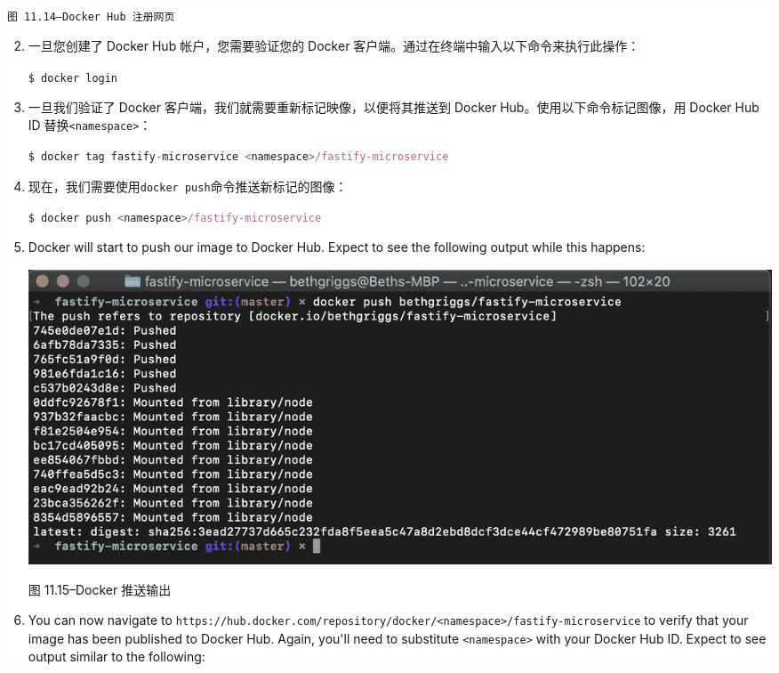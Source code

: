     图 11.14–Docker Hub 注册网页

2.  一旦您创建了 Docker Hub 帐户，您需要验证您的 Docker 客户端。通过在终端中输入以下命令来执行此操作：

    ```js
    $ docker login
    ```

3.  一旦我们验证了 Docker 客户端，我们就需要重新标记映像，以便将其推送到 Docker Hub。使用以下命令标记图像，用 Docker Hub ID 替换`<namespace>`：

    ```js
    $ docker tag fastify-microservice <namespace>/fastify-microservice
    ```

4.  现在，我们需要使用`docker push`命令推送新标记的图像：

    ```js
    $ docker push <namespace>/fastify-microservice
    ```

5.  Docker will start to push our image to Docker Hub. Expect to see the following output while this happens:

    ![Figure 11.15 – Docker push output  ](img/B13828_11_15.jpg)

    图 11.15–Docker 推送输出

6.  You can now navigate to `https://hub.docker.com/repository/docker/<namespace>/fastify-microservice` to verify that your image has been published to Docker Hub. Again, you'll need to substitute `<namespace>` with your Docker Hub ID. Expect to see output similar to the following:

